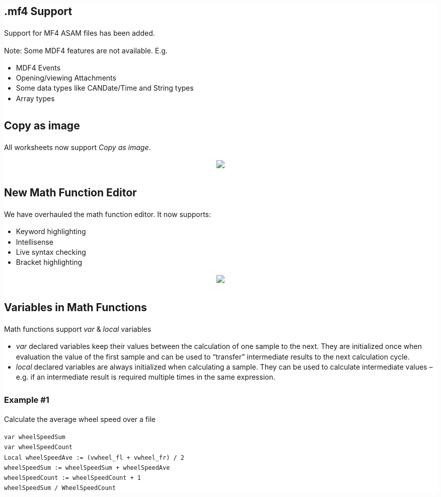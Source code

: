 ## .mf4 Support

Support for MF4 ASAM files has been added.

Note: Some MDF4 features are not available. E.g.

- MDF4 Events
- Opening/viewing Attachments
- Some data types like CANDate/Time and String types
- Array types

## Copy as image

All worksheets now support _Copy as image_.
<p align="center">
<img src="images/Oscilloscope Copy As Image.jpg">
</p>

## New Math Function Editor

We have overhauled the math function editor. It now supports:

- Keyword highlighting
- Intellisense
- Live syntax checking
- Bracket highlighting

<p align="center">
<img src="images/Math Function Editor Intellisense.jpg">
</p>

## Variables in Math Functions

Math functions support _var_ & _local_ variables

- _var_ declared variables keep their values between the calculation of one sample to the next. They are initialized once when evaluation the value of the first sample and can be used to “transfer” intermediate results to the next calculation cycle.
- _local_ declared variables are always initialized when calculating a sample. They can be used to calculate intermediate values – e.g. if an intermediate result is required multiple times in the same expression.

### Example #1  

Calculate the average wheel speed over a file

```
var wheelSpeedSum
var wheelSpeedCount
Local wheelSpeedAve := (vwheel_fl + vwheel_fr) / 2
wheelSpeedSum := wheelSpeedSum + wheelSpeedAve
wheelSpeedCount := wheelSpeedCount + 1
wheelSpeedSum / WheelSpeedCount
```
